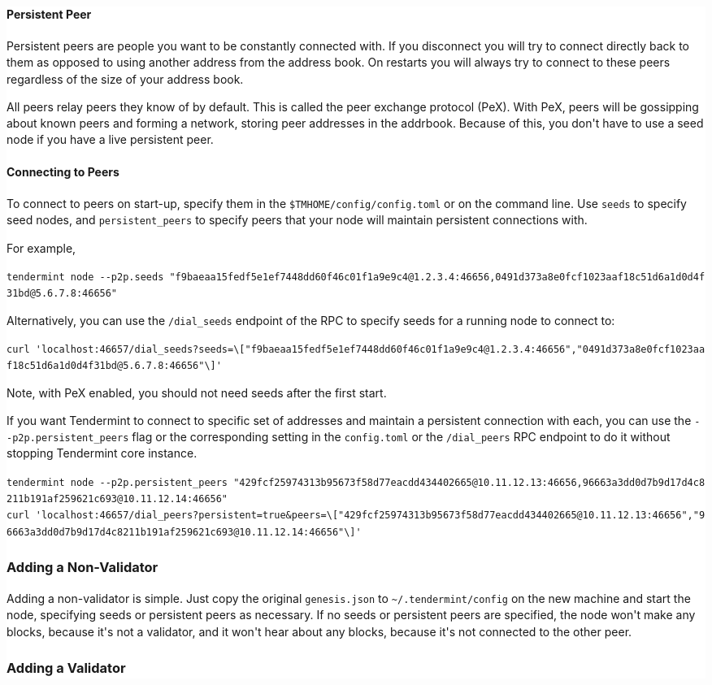 #### Persistent Peer
Persistent peers are people you want to be constantly connected with. If you
disconnect you will try to connect directly back to them as opposed to using
another address from the address book. On restarts you will always try to
connect to these peers regardless of the size of your address book.

All peers relay peers they know of by default. This is called the peer exchange
protocol (PeX). With PeX, peers will be gossipping about known peers and forming
a network, storing peer addresses in the addrbook. Because of this, you don't
have to use a seed node if you have a live persistent peer.

#### Connecting to Peers

To connect to peers on start-up, specify them in the
`$TMHOME/config/config.toml` or on the command line. Use `seeds` to
specify seed nodes, and
`persistent_peers` to specify peers that your node will maintain
persistent connections with.

For example,

    tendermint node --p2p.seeds "f9baeaa15fedf5e1ef7448dd60f46c01f1a9e9c4@1.2.3.4:46656,0491d373a8e0fcf1023aaf18c51d6a1d0d4f31bd@5.6.7.8:46656"

Alternatively, you can use the `/dial_seeds` endpoint of the RPC to
specify seeds for a running node to connect to:

    curl 'localhost:46657/dial_seeds?seeds=\["f9baeaa15fedf5e1ef7448dd60f46c01f1a9e9c4@1.2.3.4:46656","0491d373a8e0fcf1023aaf18c51d6a1d0d4f31bd@5.6.7.8:46656"\]'

Note, with PeX enabled, you
should not need seeds after the first start.

If you want Tendermint to connect to specific set of addresses and
maintain a persistent connection with each, you can use the
`--p2p.persistent_peers` flag or the corresponding setting in the
`config.toml` or the `/dial_peers` RPC endpoint to do it without
stopping Tendermint core instance.

    tendermint node --p2p.persistent_peers "429fcf25974313b95673f58d77eacdd434402665@10.11.12.13:46656,96663a3dd0d7b9d17d4c8211b191af259621c693@10.11.12.14:46656"
    curl 'localhost:46657/dial_peers?persistent=true&peers=\["429fcf25974313b95673f58d77eacdd434402665@10.11.12.13:46656","96663a3dd0d7b9d17d4c8211b191af259621c693@10.11.12.14:46656"\]'

### Adding a Non-Validator

Adding a non-validator is simple. Just copy the original `genesis.json`
to `~/.tendermint/config` on the new machine and start the node,
specifying seeds or persistent peers as necessary. If no seeds or
persistent peers are specified, the node won't make any blocks, because
it's not a validator, and it won't hear about any blocks, because it's
not connected to the other peer.

### Adding a Validator
